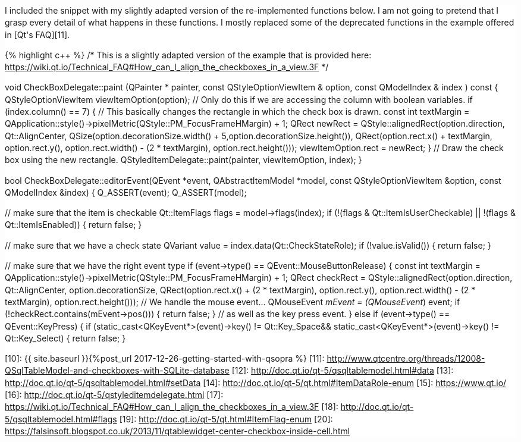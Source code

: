 I included the snippet with my slightly adapted version of the re-implemented functions below. I am not going to pretend that I grasp every detail of what happens in these functions. I mostly replaced some of the deprecated functions in the example offered in [Qt's FAQ][11].

{% highlight c++ %}
/* 
   This is a slightly adapted version of the example that is provided here:
   https://wiki.qt.io/Technical_FAQ#How_can_I_align_the_checkboxes_in_a_view.3F
*/

void CheckBoxDelegate::paint (QPainter * painter, const QStyleOptionViewItem & option,
	    const QModelIndex & index ) const {
  QStyleOptionViewItem viewItemOption(option);
  // Only do this if we are accessing the column with boolean variables.
  if (index.column() == 7) {
    // This basically changes the rectangle in which the check box is drawn.
    const int textMargin = QApplication::style()->pixelMetric(QStyle::PM_FocusFrameHMargin) + 1;
    QRect newRect = QStyle::alignedRect(option.direction, Qt::AlignCenter,
					QSize(option.decorationSize.width() +
					      5,option.decorationSize.height()),
					QRect(option.rect.x() + textMargin, option.rect.y(),
					      option.rect.width() -
					      (2 * textMargin), option.rect.height()));
    viewItemOption.rect = newRect;
  }
  // Draw the check box using the new rectangle.
  QStyledItemDelegate::paint(painter, viewItemOption, index);
}

bool CheckBoxDelegate::editorEvent(QEvent *event, QAbstractItemModel *model,
			 const QStyleOptionViewItem &option,
			 const QModelIndex &index) {
  Q_ASSERT(event);
  Q_ASSERT(model);

  // make sure that the item is checkable
  Qt::ItemFlags flags = model->flags(index);
  if (!(flags & Qt::ItemIsUserCheckable) || !(flags & Qt::ItemIsEnabled)) {
    return false;
  }

  // make sure that we have a check state
  QVariant value = index.data(Qt::CheckStateRole);
  if (!value.isValid()) {
    return false;
  }

  // make sure that we have the right event type
  if (event->type() == QEvent::MouseButtonRelease) {
    const int textMargin = QApplication::style()->pixelMetric(QStyle::PM_FocusFrameHMargin) + 1;
    QRect checkRect = QStyle::alignedRect(option.direction, Qt::AlignCenter,
					  option.decorationSize,
					  QRect(option.rect.x() + (2 * textMargin), option.rect.y(),
						option.rect.width() - (2 * textMargin),
						option.rect.height()));
    // We handle the mouse event...
    QMouseEvent *mEvent = (QMouseEvent*) event;
    if (!checkRect.contains(mEvent->pos())) {
      return false;
    }
    // as well as the key press event.
  } else if (event->type() == QEvent::KeyPress) {
    if (static_cast<QKeyEvent*>(event)->key() !=
	Qt::Key_Space&& static_cast<QKeyEvent*>(event)->key() != Qt::Key_Select) {
      return false;
    }

[1]: https://doc.qt.io/qt-5.10/sql-programming.html
[2]: https://sqlite.org/
[3]: https://doc.qt.io/qt-5.10/qsqldatabase.html
[4]: https://doc.qt.io/qt-5.10/qsqlquerymodel.html
[5]: https://doc.qt.io/qt-5.10/qsqltablemodel.html
[6]: https://doc.qt.io/qt-5.10/qsqlrelationaltablemodel.html
[7]: https://doc.qt.io/qt-5.10/qsqlquery.html
[8]: http://doc.qt.io/archives/qt-4.8/qsortfilterproxymodel.html
[9]: http://doc.qt.io/archives/qt-4.8/qtableview.html
[10]: {{ site.baseurl }}{%post_url 2017-12-26-getting-started-with-qsopra %}
[11]: http://www.qtcentre.org/threads/12008-QSqlTableModel-and-checkboxes-with-SQLite-database
[12]: http://doc.qt.io/qt-5/qsqltablemodel.html#data
[13]: http://doc.qt.io/qt-5/qsqltablemodel.html#setData
[14]: http://doc.qt.io/qt-5/qt.html#ItemDataRole-enum
[15]: https://www.qt.io/
[16]: http://doc.qt.io/qt-5/qstyleditemdelegate.html
[17]: https://wiki.qt.io/Technical_FAQ#How_can_I_align_the_checkboxes_in_a_view.3F
[18]: http://doc.qt.io/qt-5/qsqltablemodel.html#flags
[19]: http://doc.qt.io/qt-5/qt.html#ItemFlag-enum
[20]: https://falsinsoft.blogspot.co.uk/2013/11/qtablewidget-center-checkbox-inside-cell.html